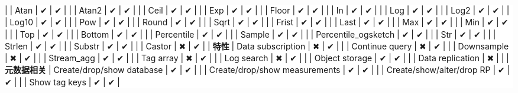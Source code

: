 |                  | Atan                          | &#10004;       | &#10004;     |
|                  | Atan2                         | &#10004;       | &#10004;     |
|                  | Ceil                          | &#10004;       | &#10004;     |
|                  | Exp                           | &#10004;       | &#10004;     |
|                  | Floor                         | &#10004;       | &#10004;     |
|                  | In                            | &#10004;       | &#10004;     |
|                  | Log                           | &#10004;       | &#10004;     |
|                  | Log2                          | &#10004;       | &#10004;     |
|                  | Log10                         | &#10004;       | &#10004;     |
|                  | Pow                           | &#10004;       | &#10004;     |
|                  | Round                         | &#10004;       | &#10004;     |
|                  | Sqrt                          | &#10004;       | &#10004;     |
|                  | Frist                         | &#10004;       | &#10004;     |
|                  | Last                          | &#10004;       | &#10004;     |
|                  | Max                           | &#10004;       | &#10004;     |
|                  | Min                           | &#10004;       | &#10004;     |
|                  | Top                           | &#10004;       | &#10004;     |
|                  | Bottom                        | &#10004;       | &#10004;     |
|                  | Percentile                    | &#10004;       | &#10004;     |
|                  | Sample                        | &#10004;       | &#10004;     |
|                  | Percentile_ogsketch           | &#10004;       | &#10004;     |
|                  | Str                           | &#10004;       | &#10004;     |
|                  | Strlen                        | &#10004;       | &#10004;     |
|                  | Substr                        | &#10004;       | &#10004;     |
|                  | Castor                        | &#10006;       | &#10004;     |
| **特性**         | Data subscription             | &#10006;       | &#10004;     |
|                  | Continue query                | &#10006;       | &#10004;     |
|                  | Downsample                    | &#10006;       | &#10004;     |
|                  | Stream_agg                    | &#10004;       | &#10004;     |
|                  | Tag array                     | &#10006;       | &#10004;     |
|                  | Log search                    | &#10006;       | &#10004;     |
|                  | Object storage                | &#10004;       | &#10004;     |
|                  | Data replication              | &#10006;       |              |
| **元数据相关**   | Create/drop/show database     | &#10004;       | &#10004;     |
|                  | Create/drop/show measurements | &#10004;       | &#10004;     |
|                  | Create/show/alter/drop RP     | &#10004;       | &#10004;     |
|                  | Show tag keys                 | &#10004;       | &#10004;     |